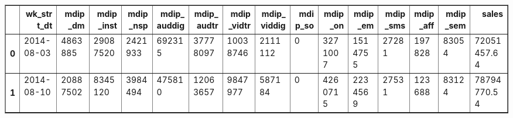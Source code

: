 
<div>
<style scoped>
    .dataframe tbody tr th:only-of-type {
        vertical-align: middle;
    }
</style>
<table border="1" class="dataframe">
  <thead>
    <tr style="text-align: right;">
      <th></th>
      <th>wk_strt_dt</th>
      <th>mdip_dm</th>
      <th>mdip_inst</th>
      <th>mdip_nsp</th>
      <th>mdip_auddig</th>
      <th>mdip_audtr</th>
      <th>mdip_vidtr</th>
      <th>mdip_viddig</th>
      <th>mdip_so</th>
      <th>mdip_on</th>
      <th>mdip_em</th>
      <th>mdip_sms</th>
      <th>mdip_aff</th>
      <th>mdip_sem</th>
      <th>sales</th>
    </tr>
  </thead>
  <tbody>
    <tr>
      <th>0</th>
      <td>2014-08-03</td>
      <td>4863885</td>
      <td>29087520</td>
      <td>2421933</td>
      <td>692315</td>
      <td>37778097</td>
      <td>10038746</td>
      <td>2111112</td>
      <td>0</td>
      <td>3271007</td>
      <td>1514755</td>
      <td>27281</td>
      <td>197828</td>
      <td>83054</td>
      <td>72051457.64</td>
    </tr>
    <tr>
      <th>1</th>
      <td>2014-08-10</td>
      <td>20887502</td>
      <td>8345120</td>
      <td>3984494</td>
      <td>475810</td>
      <td>12063657</td>
      <td>9847977</td>
      <td>587184</td>
      <td>0</td>
      <td>4260715</td>
      <td>2234569</td>
      <td>27531</td>
      <td>123688</td>
      <td>83124</td>
      <td>78794770.54</td>